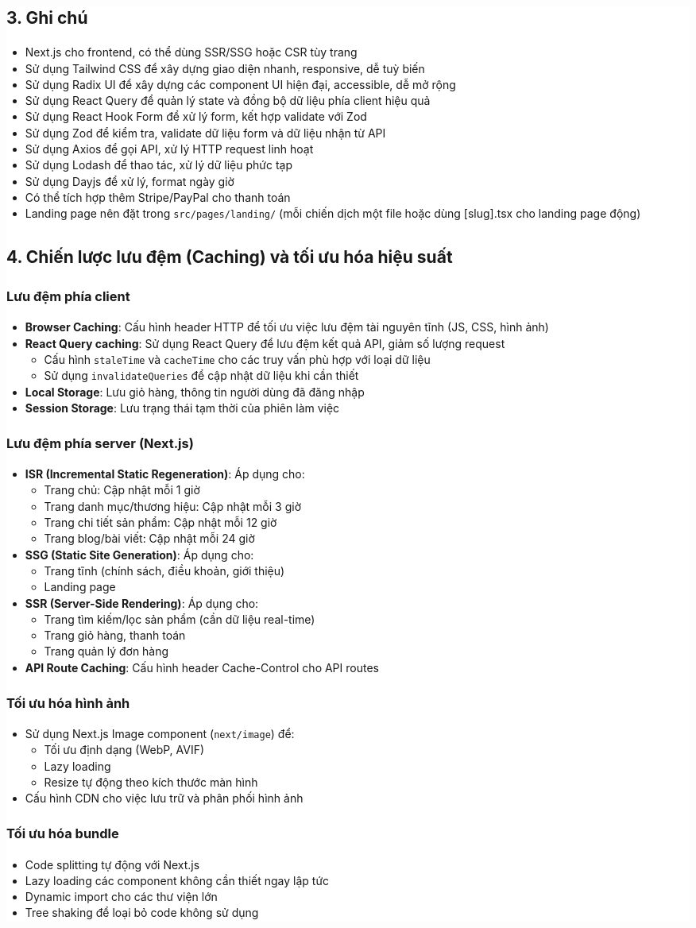 ## 3. Ghi chú
- Next.js cho frontend, có thể dùng SSR/SSG hoặc CSR tùy trang
- Sử dụng Tailwind CSS để xây dựng giao diện nhanh, responsive, dễ tuỳ biến
- Sử dụng Radix UI để xây dựng các component UI hiện đại, accessible, dễ mở rộng
- Sử dụng React Query để quản lý state và đồng bộ dữ liệu phía client hiệu quả
- Sử dụng React Hook Form để xử lý form, kết hợp validate với Zod
- Sử dụng Zod để kiểm tra, validate dữ liệu form và dữ liệu nhận từ API
- Sử dụng Axios để gọi API, xử lý HTTP request linh hoạt
- Sử dụng Lodash để thao tác, xử lý dữ liệu phức tạp
- Sử dụng Dayjs để xử lý, format ngày giờ
- Có thể tích hợp thêm Stripe/PayPal cho thanh toán
- Landing page nên đặt trong `src/pages/landing/` (mỗi chiến dịch một file hoặc dùng [slug].tsx cho landing page động)

## 4. Chiến lược lưu đệm (Caching) và tối ưu hóa hiệu suất

### Lưu đệm phía client
- **Browser Caching**: Cấu hình header HTTP để tối ưu việc lưu đệm tài nguyên tĩnh (JS, CSS, hình ảnh)
- **React Query caching**: Sử dụng React Query để lưu đệm kết quả API, giảm số lượng request
  - Cấu hình `staleTime` và `cacheTime` cho các truy vấn phù hợp với loại dữ liệu
  - Sử dụng `invalidateQueries` để cập nhật dữ liệu khi cần thiết
- **Local Storage**: Lưu giỏ hàng, thông tin người dùng đã đăng nhập
- **Session Storage**: Lưu trạng thái tạm thời của phiên làm việc

### Lưu đệm phía server (Next.js)
- **ISR (Incremental Static Regeneration)**: Áp dụng cho:
  - Trang chủ: Cập nhật mỗi 1 giờ
  - Trang danh mục/thương hiệu: Cập nhật mỗi 3 giờ
  - Trang chi tiết sản phẩm: Cập nhật mỗi 12 giờ
  - Trang blog/bài viết: Cập nhật mỗi 24 giờ
- **SSG (Static Site Generation)**: Áp dụng cho:
  - Trang tĩnh (chính sách, điều khoản, giới thiệu)
  - Landing page
- **SSR (Server-Side Rendering)**: Áp dụng cho:
  - Trang tìm kiếm/lọc sản phẩm (cần dữ liệu real-time)
  - Trang giỏ hàng, thanh toán
  - Trang quản lý đơn hàng
- **API Route Caching**: Cấu hình header Cache-Control cho API routes

### Tối ưu hóa hình ảnh
- Sử dụng Next.js Image component (`next/image`) để:
  - Tối ưu định dạng (WebP, AVIF)
  - Lazy loading
  - Resize tự động theo kích thước màn hình
- Cấu hình CDN cho việc lưu trữ và phân phối hình ảnh

### Tối ưu hóa bundle
- Code splitting tự động với Next.js
- Lazy loading các component không cần thiết ngay lập tức
- Dynamic import cho các thư viện lớn
- Tree shaking để loại bỏ code không sử dụng
